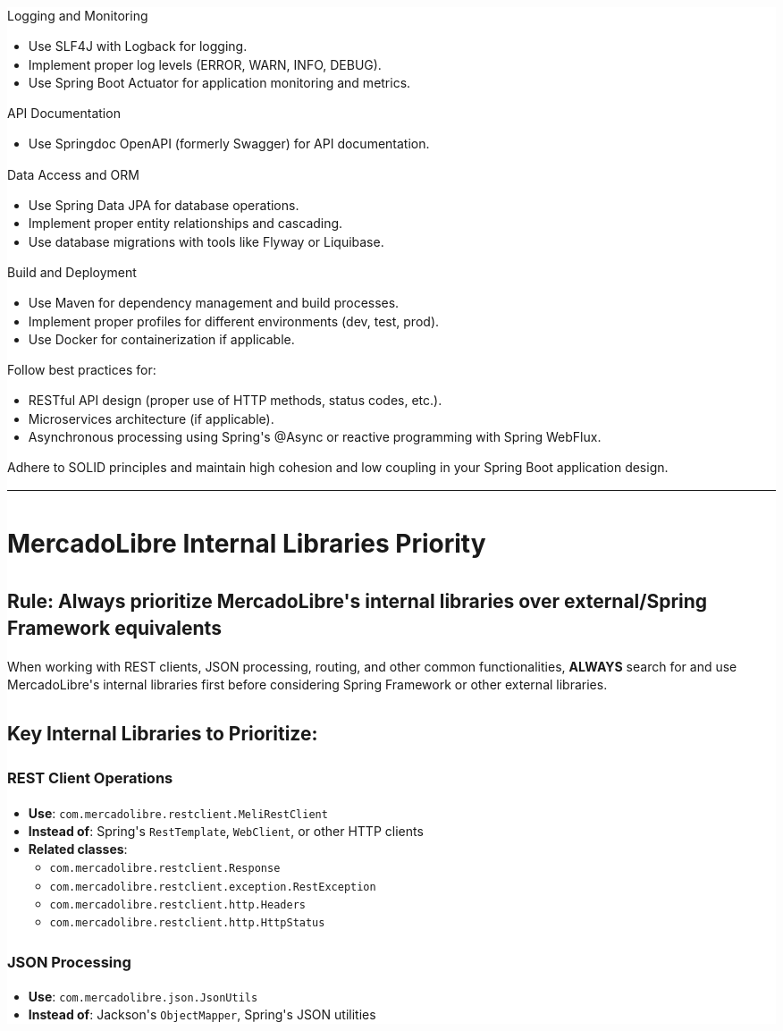 Logging and Monitoring
- Use SLF4J with Logback for logging.
- Implement proper log levels (ERROR, WARN, INFO, DEBUG).
- Use Spring Boot Actuator for application monitoring and metrics.

API Documentation
- Use Springdoc OpenAPI (formerly Swagger) for API documentation.

Data Access and ORM
- Use Spring Data JPA for database operations.
- Implement proper entity relationships and cascading.
- Use database migrations with tools like Flyway or Liquibase.

Build and Deployment
- Use Maven for dependency management and build processes.
- Implement proper profiles for different environments (dev, test, prod).
- Use Docker for containerization if applicable.

Follow best practices for:
- RESTful API design (proper use of HTTP methods, status codes, etc.).
- Microservices architecture (if applicable).
- Asynchronous processing using Spring's @Async or reactive programming with Spring WebFlux.

Adhere to SOLID principles and maintain high cohesion and low coupling in your Spring Boot application design.

---

# MercadoLibre Internal Libraries Priority

## Rule: Always prioritize MercadoLibre's internal libraries over external/Spring Framework equivalents

When working with REST clients, JSON processing, routing, and other common functionalities, **ALWAYS** search for and use MercadoLibre's internal libraries first before considering Spring Framework or other external libraries.

## Key Internal Libraries to Prioritize:

### REST Client Operations
- **Use**: `com.mercadolibre.restclient.MeliRestClient`
- **Instead of**: Spring's `RestTemplate`, `WebClient`, or other HTTP clients
- **Related classes**:
    - `com.mercadolibre.restclient.Response`
    - `com.mercadolibre.restclient.exception.RestException`
    - `com.mercadolibre.restclient.http.Headers`
    - `com.mercadolibre.restclient.http.HttpStatus`

### JSON Processing
- **Use**: `com.mercadolibre.json.JsonUtils`
- **Instead of**: Jackson's `ObjectMapper`, Spring's JSON utilities
